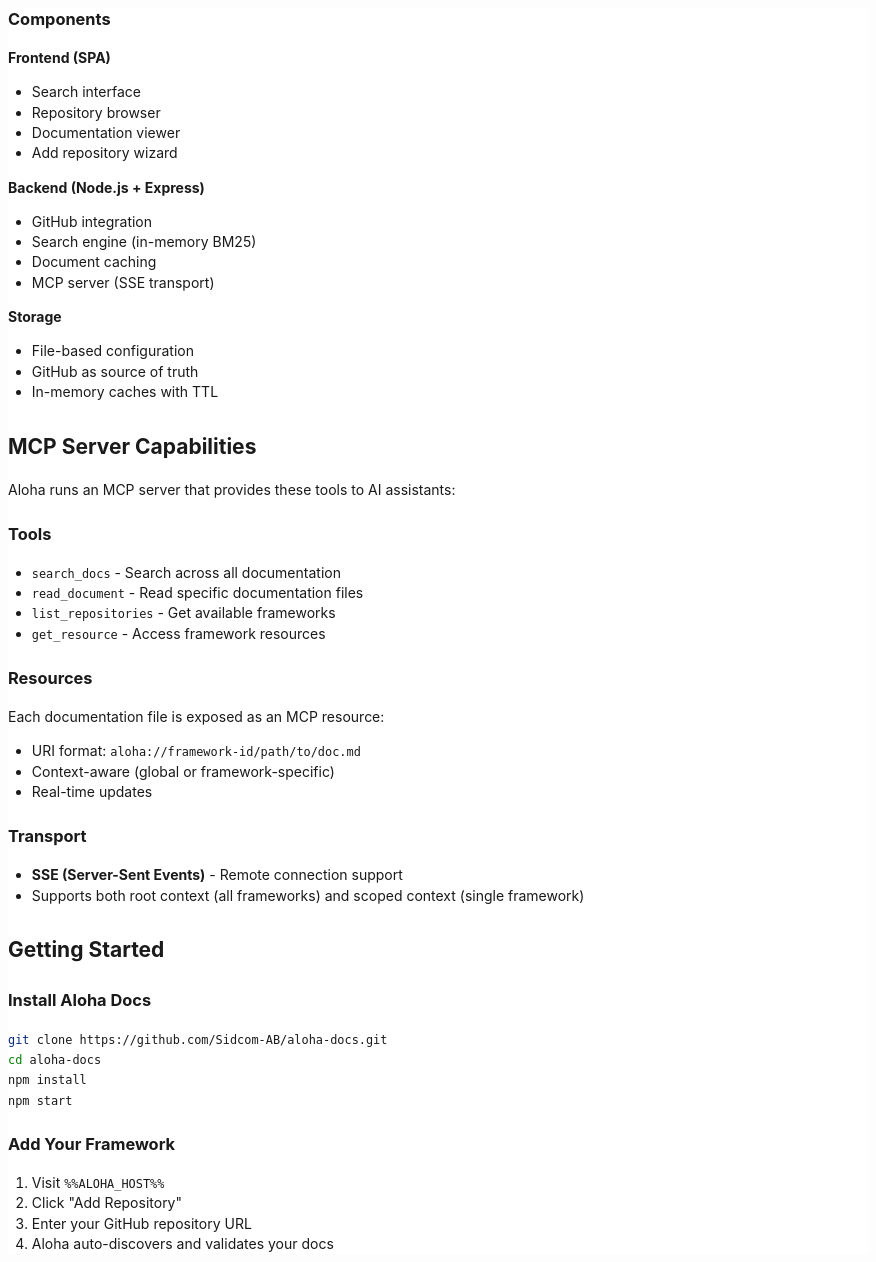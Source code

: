 ### Components

**Frontend (SPA)**
- Search interface
- Repository browser
- Documentation viewer
- Add repository wizard

**Backend (Node.js + Express)**
- GitHub integration
- Search engine (in-memory BM25)
- Document caching
- MCP server (SSE transport)

**Storage**
- File-based configuration
- GitHub as source of truth
- In-memory caches with TTL

## MCP Server Capabilities

Aloha runs an MCP server that provides these tools to AI assistants:

### Tools
- `search_docs` - Search across all documentation
- `read_document` - Read specific documentation files
- `list_repositories` - Get available frameworks
- `get_resource` - Access framework resources

### Resources
Each documentation file is exposed as an MCP resource:
- URI format: `aloha://framework-id/path/to/doc.md`
- Context-aware (global or framework-specific)
- Real-time updates

### Transport
- **SSE (Server-Sent Events)** - Remote connection support
- Supports both root context (all frameworks) and scoped context (single framework)

## Getting Started

### Install Aloha Docs
```bash
git clone https://github.com/Sidcom-AB/aloha-docs.git
cd aloha-docs
npm install
npm start
```

### Add Your Framework
1. Visit `%%ALOHA_HOST%%`
2. Click "Add Repository"
3. Enter your GitHub repository URL
4. Aloha auto-discovers and validates your docs
